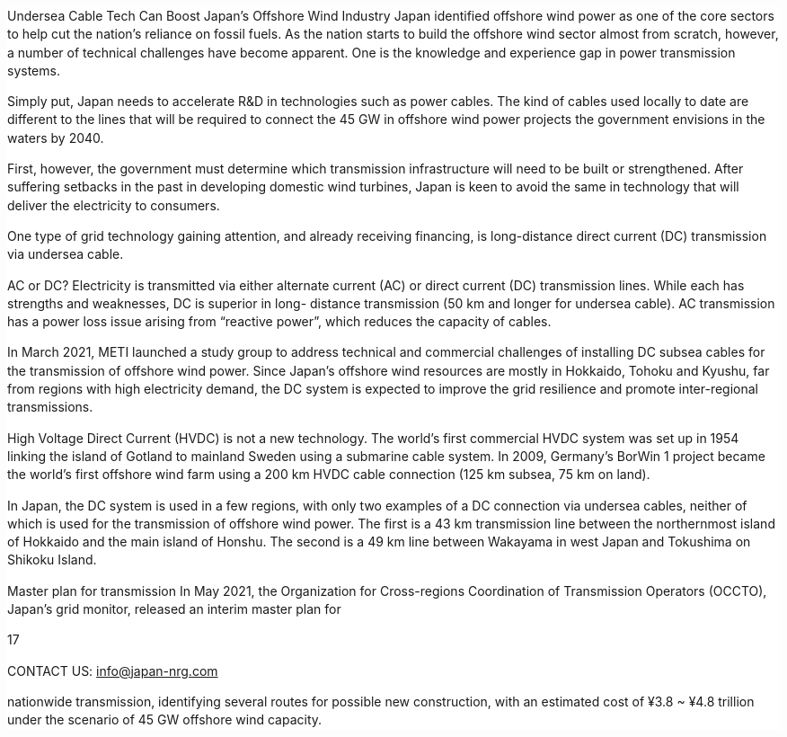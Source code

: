 Undersea Cable Tech Can Boost Japan’s Offshore Wind Industry
Japan identified offshore wind power as one of the core sectors to help cut the
nation’s reliance on fossil fuels. As the nation starts to build the offshore wind sector
almost from scratch, however, a number of technical challenges have become
apparent. One is the knowledge and experience gap in power transmission systems.

Simply put, Japan needs to accelerate R&D in technologies such as power cables.
The kind of cables used locally to date are different to the lines that will be required
to connect the 45 GW in offshore wind power projects the government envisions in
the waters by 2040.

First, however, the government must determine which transmission infrastructure will
need to be built or strengthened. After suffering setbacks in the past in developing
domestic wind turbines, Japan is keen to avoid the same in technology that will
deliver the electricity to consumers.

One type of grid technology gaining attention, and already receiving financing, is
long-distance direct current (DC) transmission via undersea cable.


AC or DC?
Electricity is transmitted via either alternate current (AC) or direct current (DC)
transmission lines. While each has strengths and weaknesses, DC is superior in long-
distance transmission (50 km and longer for undersea cable). AC transmission has a
power loss issue arising from “reactive power”, which reduces the capacity of cables.

In March 2021, METI launched a study group to address technical and commercial
challenges of installing DC subsea cables for the transmission of offshore wind power.
Since Japan’s offshore wind resources are mostly in Hokkaido, Tohoku and Kyushu,
far from regions with high electricity demand, the DC system is expected to improve
the grid resilience and promote inter-regional transmissions.

High Voltage Direct Current (HVDC) is not a new technology. The world’s first
commercial HVDC system was set up in 1954 linking the island of Gotland to
mainland Sweden using a submarine cable system. In 2009, Germany’s BorWin 1
project became the world’s first offshore wind farm using a 200 km HVDC cable
connection (125 km subsea, 75 km on land).

In Japan, the DC system is used in a few regions, with only two examples of a DC
connection via undersea cables, neither of which is used for the transmission of
offshore wind power. The first is a 43 km transmission line between the northernmost
island of Hokkaido and the main island of Honshu. The second is a 49 km line
between Wakayama in west Japan and Tokushima on Shikoku Island.


Master plan for transmission
In May 2021, the Organization for Cross-regions Coordination of Transmission
Operators (OCCTO), Japan’s grid monitor, released an interim master plan for

17


CONTACT  US: info@japan-nrg.com

nationwide transmission, identifying several routes for possible new construction, with
an estimated cost of ¥3.8 ~ ¥4.8 trillion under the scenario of 45 GW offshore wind
capacity.
